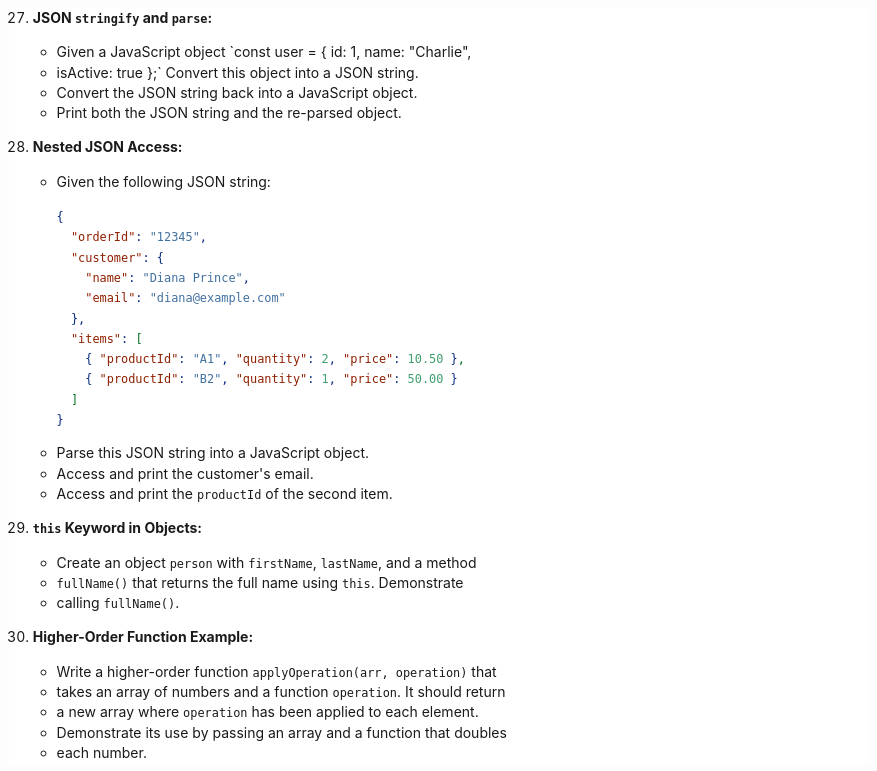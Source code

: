27. **JSON `stringify` and `parse`:**
    *   Given a JavaScript object `const user = { id: 1, name: "Charlie",
    *   isActive: true };` Convert this object into a JSON string.
    *   Convert the JSON string back into a JavaScript object.
    *   Print both the JSON string and the re-parsed object.

28. **Nested JSON Access:**
    *   Given the following JSON string:
        ```json
        {
          "orderId": "12345",
          "customer": {
            "name": "Diana Prince",
            "email": "diana@example.com"
          },
          "items": [
            { "productId": "A1", "quantity": 2, "price": 10.50 },
            { "productId": "B2", "quantity": 1, "price": 50.00 }
          ]
        }
        ```
    *   Parse this JSON string into a JavaScript object.
    *   Access and print the customer's email.
    *   Access and print the `productId` of the second item.

29. **`this` Keyword in Objects:**
    *   Create an object `person` with `firstName`, `lastName`, and a method
    *   `fullName()` that returns the full name using `this`. Demonstrate
    *   calling `fullName()`.

30. **Higher-Order Function Example:**
    *   Write a higher-order function `applyOperation(arr, operation)` that
    *   takes an array of numbers and a function `operation`. It should return
    *   a new array where `operation` has been applied to each element.
    *   Demonstrate its use by passing an array and a function that doubles
    *   each number.

